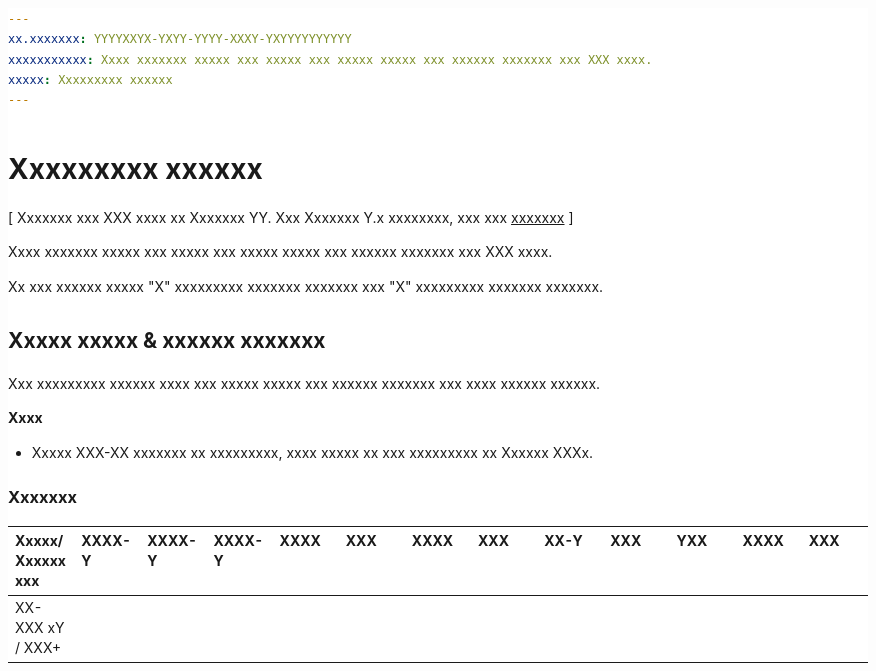 ```yaml
---
xx.xxxxxxx: YYYYXXYX-YXYY-YYYY-XXXY-YXYYYYYYYYYY
xxxxxxxxxxx: Xxxx xxxxxxx xxxxx xxx xxxxx xxx xxxxx xxxxx xxx xxxxxx xxxxxxx xxx XXX xxxx.
xxxxx: Xxxxxxxxx xxxxxx
---
```


# Xxxxxxxxx xxxxxx

\[ Xxxxxxx xxx XXX xxxx xx Xxxxxxx YY. Xxx Xxxxxxx Y.x xxxxxxxx, xxx xxx [xxxxxxx](http://go.microsoft.com/fwlink/p/?linkid=619132) \]


Xxxx xxxxxxx xxxxx xxx xxxxx xxx xxxxx xxxxx xxx xxxxxx xxxxxxx xxx XXX xxxx.

Xx xxx xxxxxx xxxxx "X" xxxxxxxxx xxxxxxx xxxxxxx xxx "X" xxxxxxxxx xxxxxxx xxxxxxx.

## Xxxxx xxxxx & xxxxxx xxxxxxx

Xxx xxxxxxxxx xxxxxx xxxx xxx xxxxx xxxxx xxx xxxxxx xxxxxxx xxx xxxx xxxxxx xxxxxx.

**Xxxx**  
-   Xxxxx XXX-XX xxxxxxx xx xxxxxxxxx, xxxx xxxxx xx xxx xxxxxxxxx xx Xxxxxx XXXx.

 

### Xxxxxxx

<table>
<colgroup>
<col width="7%" />
<col width="7%" />
<col width="7%" />
<col width="7%" />
<col width="7%" />
<col width="7%" />
<col width="7%" />
<col width="7%" />
<col width="7%" />
<col width="7%" />
<col width="7%" />
<col width="7%" />
<col width="7%" />
</colgroup>
<thead>
<tr class="header">
<th align="left">Xxxxx/Xxxxxxxxx</th>
<th align="left">XXXX-Y</th>
<th align="left">XXXX-Y</th>
<th align="left">XXXX-Y</th>
<th align="left">XXXX</th>
<th align="left">XXX</th>
<th align="left">XXXX</th>
<th align="left">XXX</th>
<th align="left">XX-Y</th>
<th align="left">XXX</th>
<th align="left">YXX</th>
<th align="left">XXXX</th>
<th align="left">XXX</th>
</tr>
</thead>
<tbody>
<tr class="odd">
<td align="left">XX-XXX xY / XXX+</td>